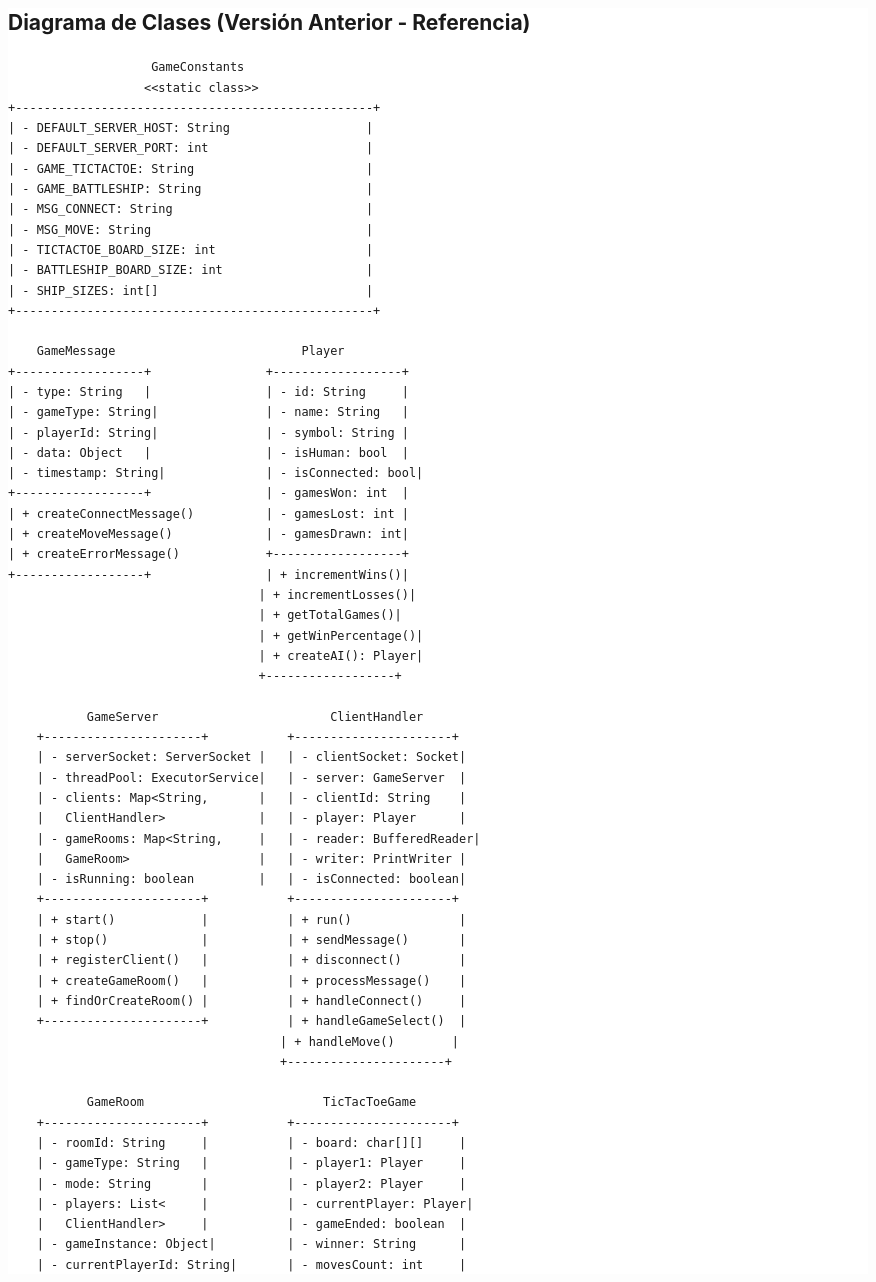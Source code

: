 ## Diagrama de Clases (Versión Anterior - Referencia)

```
                    GameConstants
                   <<static class>>
+--------------------------------------------------+
| - DEFAULT_SERVER_HOST: String                   |
| - DEFAULT_SERVER_PORT: int                      |
| - GAME_TICTACTOE: String                        |
| - GAME_BATTLESHIP: String                       |
| - MSG_CONNECT: String                           |
| - MSG_MOVE: String                              |
| - TICTACTOE_BOARD_SIZE: int                     |
| - BATTLESHIP_BOARD_SIZE: int                    |
| - SHIP_SIZES: int[]                             |
+--------------------------------------------------+

    GameMessage                          Player
+------------------+                +------------------+
| - type: String   |                | - id: String     |
| - gameType: String|               | - name: String   |
| - playerId: String|               | - symbol: String |
| - data: Object   |                | - isHuman: bool  |
| - timestamp: String|              | - isConnected: bool|
+------------------+                | - gamesWon: int  |
| + createConnectMessage()          | - gamesLost: int |
| + createMoveMessage()             | - gamesDrawn: int|
| + createErrorMessage()            +------------------+
+------------------+                | + incrementWins()|
                                   | + incrementLosses()|
                                   | + getTotalGames()|
                                   | + getWinPercentage()|
                                   | + createAI(): Player|
                                   +------------------+

           GameServer                        ClientHandler
    +----------------------+           +----------------------+
    | - serverSocket: ServerSocket |   | - clientSocket: Socket|
    | - threadPool: ExecutorService|   | - server: GameServer  |
    | - clients: Map<String,       |   | - clientId: String    |
    |   ClientHandler>             |   | - player: Player      |
    | - gameRooms: Map<String,     |   | - reader: BufferedReader|
    |   GameRoom>                  |   | - writer: PrintWriter |
    | - isRunning: boolean         |   | - isConnected: boolean|
    +----------------------+           +----------------------+
    | + start()            |           | + run()               |
    | + stop()             |           | + sendMessage()       |
    | + registerClient()   |           | + disconnect()        |
    | + createGameRoom()   |           | + processMessage()    |
    | + findOrCreateRoom() |           | + handleConnect()     |
    +----------------------+           | + handleGameSelect()  |
                                      | + handleMove()        |
                                      +----------------------+

           GameRoom                         TicTacToeGame
    +----------------------+           +----------------------+
    | - roomId: String     |           | - board: char[][]     |
    | - gameType: String   |           | - player1: Player     |
    | - mode: String       |           | - player2: Player     |
    | - players: List<     |           | - currentPlayer: Player|
    |   ClientHandler>     |           | - gameEnded: boolean  |
    | - gameInstance: Object|          | - winner: String      |
    | - currentPlayerId: String|       | - movesCount: int     |
```